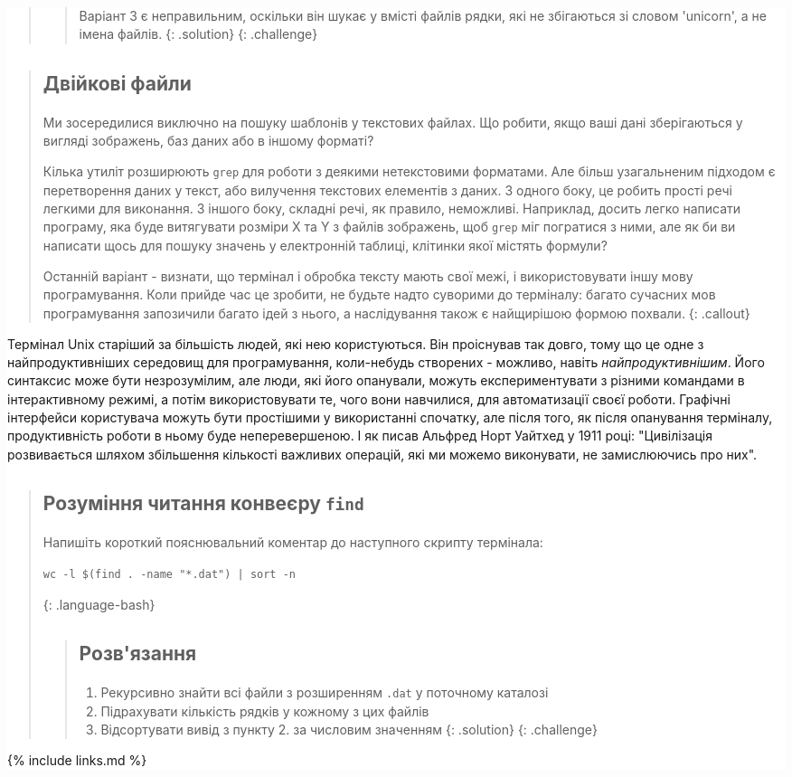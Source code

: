 > >
> > Варіант 3 є неправильним, оскільки він шукає у вмісті файлів рядки, які
> > не збігаються зі словом 'unicorn', а не імена файлів.
> {: .solution}
{: .challenge}

> ## Двійкові файли
>
> Ми зосередилися виключно на пошуку шаблонів у текстових файлах. Що робити, якщо
> ваші дані зберігаються у вигляді зображень, баз даних або в іншому форматі?
>
> Кілька утиліт розширюють `grep` для роботи з деякими нетекстовими форматами. Але
> більш узагальненим підходом є перетворення даних у текст, або
> вилучення текстових елементів з даних. З одного боку, це робить прості
> речі легкими для виконання. З іншого боку, складні речі, як правило, неможливі. Наприклад,
> досить легко написати програму, яка буде витягувати
> розміри X та Y з файлів зображень, щоб `grep` міг погратися з ними, але як би ви
> написати щось для пошуку значень у електронній таблиці, клітинки якої містять
> формули?
>
> Останній варіант - визнати, що термінал і обробка тексту мають
> свої межі, і використовувати іншу мову програмування.
> Коли прийде час це зробити, не будьте надто суворими до терміналу: багато
> сучасних мов програмування запозичили багато
> ідей з нього, а наслідування також є найщирішою формою похвали.
{: .callout}

Термінал Unix старіший за більшість людей, які нею користуються. Він
проіснував так довго, тому що це одне з найпродуктивніших середовищ для програмування,
коли-небудь створених - можливо, навіть *найпродуктивнішим*. Його синтаксис
може бути незрозумілим, але люди, які його опанували, можуть експериментувати з
різними командами в інтерактивному режимі, а потім використовувати те, чого вони навчилися, для
автоматизації своєї роботи. Графічні інтерфейси користувача можуть бути простішими у використанні
спочатку, але після того, як після опанування терміналу, продуктивність роботи в ньому буде неперевершеною.
І як писав Альфред Норт Уайтхед у 1911 році: "Цивілізація розвивається шляхом
збільшення кількості важливих операцій, які ми можемо виконувати,
не замислюючись про них".

> ## Розуміння читання конвеєру `find`
> 
> Напишіть короткий пояснювальний коментар до наступного скрипту термінала:
>
> ~~~
> wc -l $(find . -name "*.dat") | sort -n
> ~~~
> {: .language-bash}
>
> > ## Розв'язання
> > 1. Рекурсивно знайти всі файли з розширенням `.dat` у поточному каталозі
> > 2. Підрахувати кількість рядків у кожному з цих файлів
> > 3. Відсортувати вивід з пункту 2. за числовим значенням
> {: .solution}
{: .challenge}


{% include links.md %}

